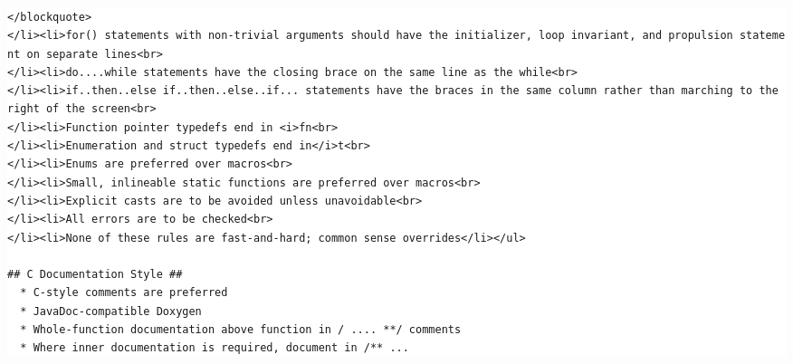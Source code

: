 ```
</blockquote>
</li><li>for() statements with non-trivial arguments should have the initializer, loop invariant, and propulsion statement on separate lines<br>
</li><li>do....while statements have the closing brace on the same line as the while<br>
</li><li>if..then..else if..then..else..if... statements have the braces in the same column rather than marching to the right of the screen<br>
</li><li>Function pointer typedefs end in <i>fn<br>
</li><li>Enumeration and struct typedefs end in</i>t<br>
</li><li>Enums are preferred over macros<br>
</li><li>Small, inlineable static functions are preferred over macros<br>
</li><li>Explicit casts are to be avoided unless unavoidable<br>
</li><li>All errors are to be checked<br>
</li><li>None of these rules are fast-and-hard; common sense overrides</li></ul>

## C Documentation Style ##
  * C-style comments are preferred
  * JavaDoc-compatible Doxygen
  * Whole-function documentation above function in / .... **/ comments
  * Where inner documentation is required, document in /** ... 